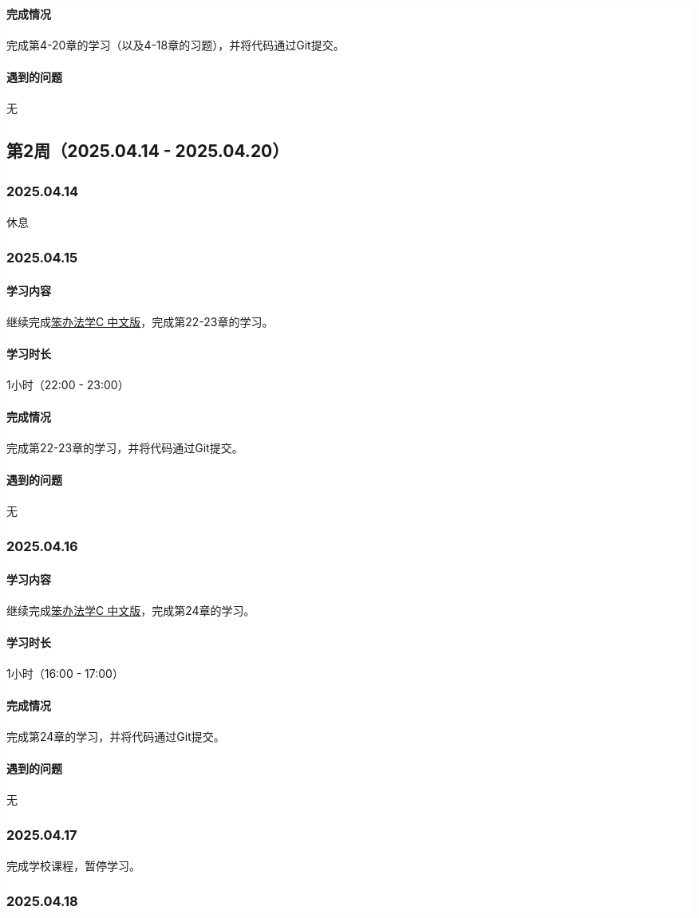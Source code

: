 #### 完成情况

完成第4-20章的学习（以及4-18章的习题），并将代码通过Git提交。

#### 遇到的问题

无

## 第2周（2025.04.14 - 2025.04.20）

### 2025.04.14

休息

### 2025.04.15

#### 学习内容

继续完成[笨办法学C 中文版](https://wizardforcel.gitbooks.io/lcthw/content/)，完成第22-23章的学习。

#### 学习时长

1小时（22:00 - 23:00）

#### 完成情况

完成第22-23章的学习，并将代码通过Git提交。

#### 遇到的问题

无

### 2025.04.16

#### 学习内容

继续完成[笨办法学C 中文版](https://wizardforcel.gitbooks.io/lcthw/content/)，完成第24章的学习。

#### 学习时长

1小时（16:00 - 17:00）

#### 完成情况

完成第24章的学习，并将代码通过Git提交。

#### 遇到的问题

无

### 2025.04.17

完成学校课程，暂停学习。

### 2025.04.18
